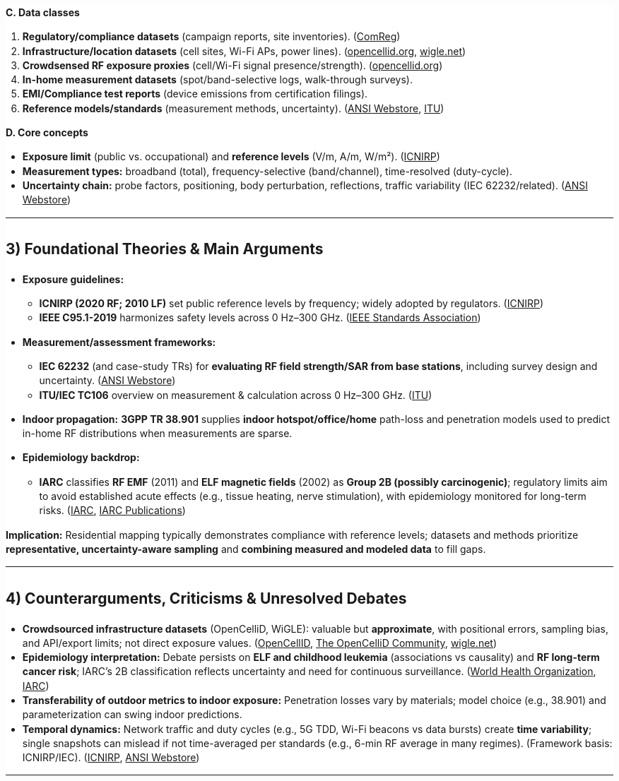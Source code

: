 **C. Data classes**

1. **Regulatory/compliance datasets** (campaign reports, site inventories). ([ComReg][5])
2. **Infrastructure/location datasets** (cell sites, Wi-Fi APs, power lines). ([opencellid.org][6], [wigle.net][7])
3. **Crowdsensed RF exposure proxies** (cell/Wi-Fi signal presence/strength). ([opencellid.org][8])
4. **In-home measurement datasets** (spot/band-selective logs, walk-through surveys).
5. **EMI/Compliance test reports** (device emissions from certification filings).
6. **Reference models/standards** (measurement methods, uncertainty). ([ANSI Webstore][3], [ITU][4])

**D. Core concepts**

* **Exposure limit** (public vs. occupational) and **reference levels** (V/m, A/m, W/m²). ([ICNIRP][1])
* **Measurement types:** broadband (total), frequency-selective (band/channel), time-resolved (duty-cycle).
* **Uncertainty chain:** probe factors, positioning, body perturbation, reflections, traffic variability (IEC 62232/related). ([ANSI Webstore][3])

---

## 3) Foundational Theories & Main Arguments

* **Exposure guidelines:**

  * **ICNIRP (2020 RF; 2010 LF)** set public reference levels by frequency; widely adopted by regulators. ([ICNIRP][1])
  * **IEEE C95.1-2019** harmonizes safety levels across 0 Hz–300 GHz. ([IEEE Standards Association][2])
* **Measurement/assessment frameworks:**

  * **IEC 62232** (and case-study TRs) for **evaluating RF field strength/SAR from base stations**, including survey design and uncertainty. ([ANSI Webstore][3])
  * **ITU/IEC TC106** overview on measurement & calculation across 0 Hz–300 GHz. ([ITU][4])
* **Indoor propagation:** **3GPP TR 38.901** supplies **indoor hotspot/office/home** path-loss and penetration models used to predict in-home RF distributions when measurements are sparse.
* **Epidemiology backdrop:**

  * **IARC** classifies **RF EMF** (2011) and **ELF magnetic fields** (2002) as **Group 2B (possibly carcinogenic)**; regulatory limits aim to avoid established acute effects (e.g., tissue heating, nerve stimulation), with epidemiology monitored for long-term risks. ([IARC][9], [IARC Publications][10])

**Implication:** Residential mapping typically demonstrates compliance with reference levels; datasets and methods prioritize **representative, uncertainty-aware sampling** and **combining measured and modeled data** to fill gaps.

---

## 4) Counterarguments, Criticisms & Unresolved Debates

* **Crowdsourced infrastructure datasets** (OpenCelliD, WiGLE): valuable but **approximate**, with positional errors, sampling bias, and API/export limits; not direct exposure values. ([OpenCellID][11], [The OpenCelliD Community][12], [wigle.net][7])
* **Epidemiology interpretation:** Debate persists on **ELF and childhood leukemia** (associations vs causality) and **RF long-term cancer risk**; IARC’s 2B classification reflects uncertainty and need for continuous surveillance. ([World Health Organization][13], [IARC][14])
* **Transferability of outdoor metrics to indoor exposure:** Penetration losses vary by materials; model choice (e.g., 38.901) and parameterization can swing indoor predictions.
* **Temporal dynamics:** Network traffic and duty cycles (e.g., 5G TDD, Wi-Fi beacons vs data bursts) create **time variability**; single snapshots can mislead if not time-averaged per standards (e.g., 6-min RF average in many regimes). (Framework basis: ICNIRP/IEC). ([ICNIRP][1], [ANSI Webstore][3])

---

[1]: https://www.icnirp.org/?utm_source=chatgpt.com "ICNIRP.org"
[2]: https://standards.ieee.org/ieee/C95.1-2019_Cor_2/10321/?utm_source=chatgpt.com "IEEE C95.1-2019/Cor 2-2020 - IEEE SA"
[3]: https://webstore.ansi.org/preview-pages/BSI/preview_30218245.pdf?srsltid=AfmBOopwKobIAWrGpbWmINruzA48UeBoSiV3twPBR9oS_6apthLhBK4s&utm_source=chatgpt.com "[PDF] Case studies supporting IEC 62232 — Determination of RF field ..."
[4]: https://www.itu.int/dms_pub/itu-t/oth/06/4f/t064f0000030023pdfe.pdf?utm_source=chatgpt.com "[PDF] Evaluating RF field strength and SAR from radio base station sources"
[5]: https://www.comreg.ie/?dlm_download=first-interim-report-2024-programme-of-measurement-of-non-ionising-radiation&utm_source=chatgpt.com "Programme of Measurement of Non-Ionising Radiation - ComReg"
[6]: https://opencellid.org/downloads.php?utm_source=chatgpt.com "Data Downloads - OpenCelliD - by Unwired Labs - OpenCelliD"
[7]: https://wigle.net/?utm_source=chatgpt.com "WiGLE: Wireless Network Mapping"
[8]: https://opencellid.org/?utm_source=chatgpt.com "OpenCelliD - Largest Open Database of Cell Towers & Geolocation ..."
[9]: https://www.iarc.who.int/pressrelease/iarc-classifies-radiofrequency-electromagnetic-fields-as-possibly-carcinogenic-to-humans/?utm_source=chatgpt.com "IARC classifies Radiofrequency Electromagnetic Fields as possibly ..."
[10]: https://publications.iarc.fr/Book-And-Report-Series/Iarc-Monographs-On-The-Identification-Of-Carcinogenic-Hazards-To-Humans/Non-ionizing-Radiation-Part-1-Static-And-Extremely-Low-frequency-ELF-Electric-And-Magnetic-Fields-2002?utm_source=chatgpt.com "Non-ionizing Radiation, Part 1: Static and Extremely Low-frequency ..."
[11]: https://wiki.opencellid.org/wiki/Database_format?utm_source=chatgpt.com "Database format - OpenCellID wiki"
[12]: https://community.opencellid.org/t/how-can-i-get-cell-towers-locations/1300?utm_source=chatgpt.com "How can I get Cell Towers locations? - The OpenCelliD Community"
[13]: https://www.who.int/teams/environment-climate-change-and-health/radiation-and-health/non-ionizing/exposure?utm_source=chatgpt.com "Exposure to extremely low frequency fields - Radiation and health"
[14]: https://www.iarc.who.int/wp-content/uploads/2018/07/pr208_E.pdf?utm_source=chatgpt.com "[PDF] IARC classifies Radiofrequency Electromagnetic Fields as possibly ..."
[15]: https://siteviewer.comreg.ie/?utm_source=chatgpt.com "ComReg SiteViewer"
[16]: https://www.comreg.ie/industry/radio-spectrum/licensing/search-licence-type/mobile-licences-2/?utm_source=chatgpt.com "Mobile & WBB-Licensed apparatus & sites - ComReg"
[17]: https://www.epa.ie/environment-and-you/radiation/emf/emf-monitoring-programme/rf-emf-monitoring-programme/?utm_source=chatgpt.com "RF EMF monitoring programme - EPA.ie"
[18]: https://www.gsma.com/solutions-and-impact/connectivity-for-good/public-policy/regulatory-environment/emf-and-health/emf-policy/?utm_source=chatgpt.com "EMF Policy - Public Policy - GSMA"
[19]: https://datacatalog.worldbank.org/dataset/global-opencellid-cell-tower-map?utm_source=chatgpt.com "World Bank OpenCellID Cell Tower Map"
[20]: https://www.comreg.ie/?dlm_download=fourth-interim-report-2023-programme-of-measurement-of-non-ionising-radiation&utm_source=chatgpt.com "Fourth Interim Report 2023 – Programme of Measurement of Non ..."
[21]: https://wigle.net/privacy?utm_source=chatgpt.com "Privacy: Frequently Asked Questions - WiGLE.net"